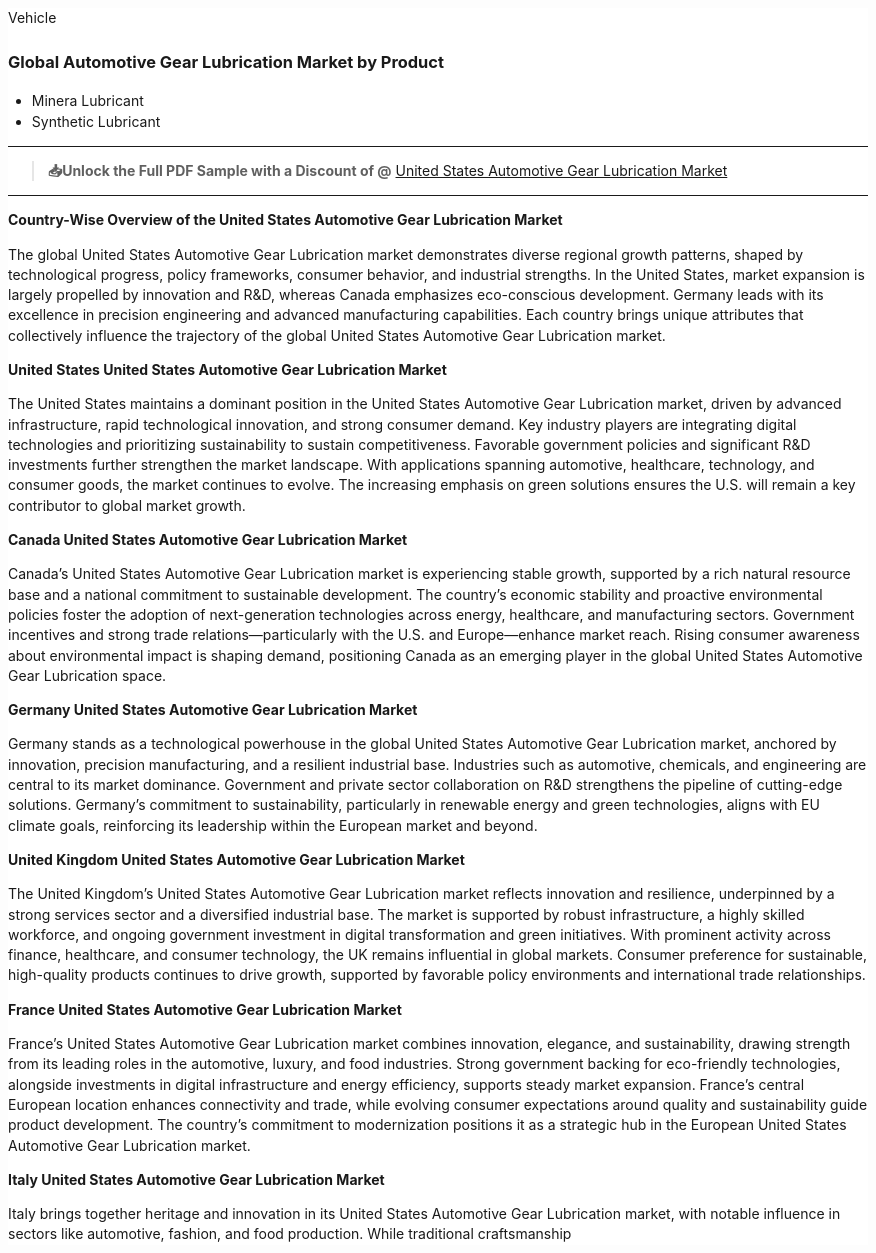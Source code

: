 Vehicle</li></ul><h3>Global Automotive Gear Lubrication Market by Product</h3><ul><li>Minera Lubricant</li><li>Synthetic Lubricant</li></ul></p><hr /><blockquote><p><strong>📥Unlock the Full PDF Sample with a Discount of @</strong> <a href="https://www.marketresearchintellect.com/ask-for-discount/?rid=265638&amp;utm_source=Github-April&amp;utm_medium=016">United States Automotive Gear Lubrication Market</a></p></blockquote><hr /><p class="" data-start="217" data-end="261"><strong data-start="217" data-end="261">Country-Wise Overview of the United States Automotive Gear Lubrication Market</strong></p><p class="" data-start="263" data-end="774">The global United States Automotive Gear Lubrication market demonstrates diverse regional growth patterns, shaped by technological progress, policy frameworks, consumer behavior, and industrial strengths. In the United States, market expansion is largely propelled by innovation and R&amp;D, whereas Canada emphasizes eco-conscious development. Germany leads with its excellence in precision engineering and advanced manufacturing capabilities. Each country brings unique attributes that collectively influence the trajectory of the global United States Automotive Gear Lubrication market.</p><p class="" data-start="776" data-end="1421"><strong data-start="776" data-end="805">United States United States Automotive Gear Lubrication Market</strong></p><p class="" data-start="776" data-end="1421">The United States maintains a dominant position in the United States Automotive Gear Lubrication market, driven by advanced infrastructure, rapid technological innovation, and strong consumer demand. Key industry players are integrating digital technologies and prioritizing sustainability to sustain competitiveness. Favorable government policies and significant R&amp;D investments further strengthen the market landscape. With applications spanning automotive, healthcare, technology, and consumer goods, the market continues to evolve. The increasing emphasis on green solutions ensures the U.S. will remain a key contributor to global market growth.</p><p class="" data-start="1423" data-end="2019"><strong data-start="1423" data-end="1445">Canada United States Automotive Gear Lubrication Market</strong></p><p class="" data-start="1423" data-end="2019">Canada&rsquo;s United States Automotive Gear Lubrication market is experiencing stable growth, supported by a rich natural resource base and a national commitment to sustainable development. The country&rsquo;s economic stability and proactive environmental policies foster the adoption of next-generation technologies across energy, healthcare, and manufacturing sectors. Government incentives and strong trade relations&mdash;particularly with the U.S. and Europe&mdash;enhance market reach. Rising consumer awareness about environmental impact is shaping demand, positioning Canada as an emerging player in the global United States Automotive Gear Lubrication space.</p><p class="" data-start="2021" data-end="2591"><strong data-start="2021" data-end="2044">Germany United States Automotive Gear Lubrication Market</strong></p><p class="" data-start="2021" data-end="2591">Germany stands as a technological powerhouse in the global United States Automotive Gear Lubrication market, anchored by innovation, precision manufacturing, and a resilient industrial base. Industries such as automotive, chemicals, and engineering are central to its market dominance. Government and private sector collaboration on R&amp;D strengthens the pipeline of cutting-edge solutions. Germany&rsquo;s commitment to sustainability, particularly in renewable energy and green technologies, aligns with EU climate goals, reinforcing its leadership within the European market and beyond.</p><p class="" data-start="2593" data-end="3221"><strong data-start="2593" data-end="2623">United Kingdom United States Automotive Gear Lubrication Market</strong></p><p class="" data-start="2593" data-end="3221">The United Kingdom&rsquo;s United States Automotive Gear Lubrication market reflects innovation and resilience, underpinned by a strong services sector and a diversified industrial base. The market is supported by robust infrastructure, a highly skilled workforce, and ongoing government investment in digital transformation and green initiatives. With prominent activity across finance, healthcare, and consumer technology, the UK remains influential in global markets. Consumer preference for sustainable, high-quality products continues to drive growth, supported by favorable policy environments and international trade relationships.</p><p class="" data-start="3223" data-end="3838"><strong data-start="3223" data-end="3245">France United States Automotive Gear Lubrication Market</strong></p><p class="" data-start="3223" data-end="3838">France&rsquo;s United States Automotive Gear Lubrication market combines innovation, elegance, and sustainability, drawing strength from its leading roles in the automotive, luxury, and food industries. Strong government backing for eco-friendly technologies, alongside investments in digital infrastructure and energy efficiency, supports steady market expansion. France&rsquo;s central European location enhances connectivity and trade, while evolving consumer expectations around quality and sustainability guide product development. The country&rsquo;s commitment to modernization positions it as a strategic hub in the European United States Automotive Gear Lubrication market.</p><p class="" data-start="3840" data-end="4422"><strong data-start="3840" data-end="3861">Italy United States Automotive Gear Lubrication Market</strong></p><p class="" data-start="3840" data-end="4422">Italy brings together heritage and innovation in its United States Automotive Gear Lubrication market, with notable influence in sectors like automotive, fashion, and food production. While traditional craftsmanship